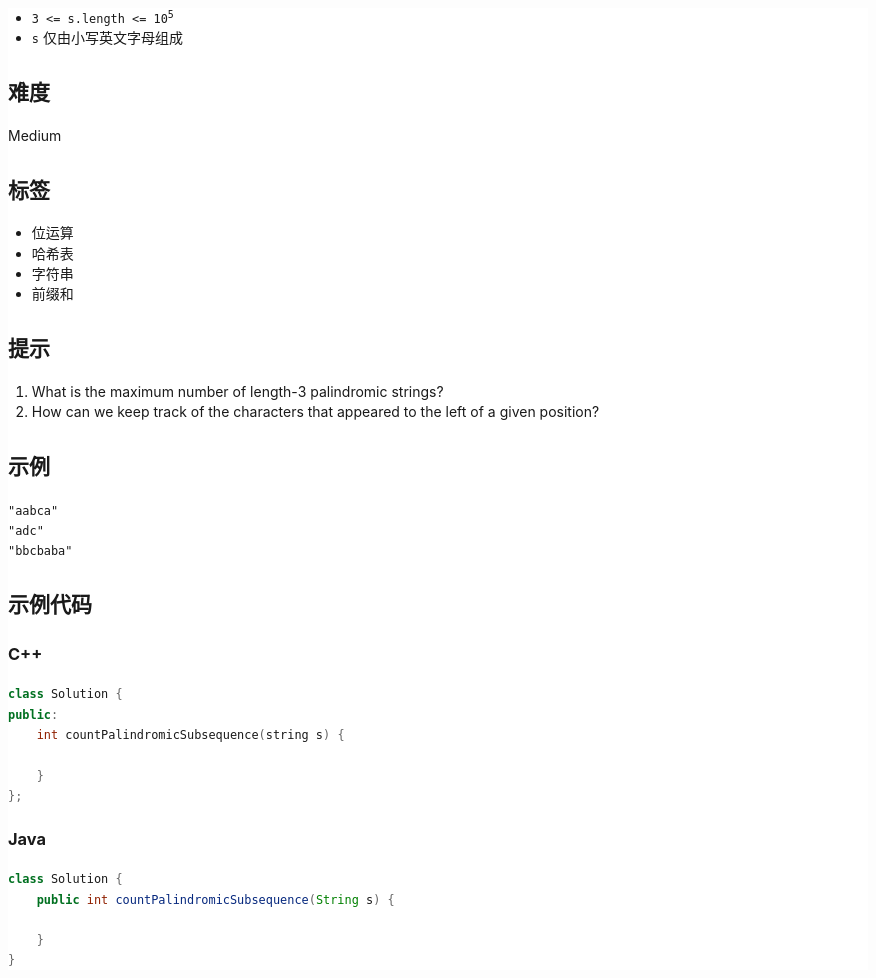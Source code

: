 <ul>
	<li><code>3 <= s.length <= 10<sup>5</sup></code></li>
	<li><code>s</code> 仅由小写英文字母组成</li>
</ul>


## 难度

Medium

## 标签

- 位运算
- 哈希表
- 字符串
- 前缀和

## 提示

1. What is the maximum number of length-3 palindromic strings?
2. How can we keep track of the characters that appeared to the left of a given position?

## 示例

```
"aabca"
"adc"
"bbcbaba"
```

## 示例代码

### C++

```cpp
class Solution {
public:
    int countPalindromicSubsequence(string s) {
        
    }
};
```

### Java

```java
class Solution {
    public int countPalindromicSubsequence(String s) {
        
    }
}
```
